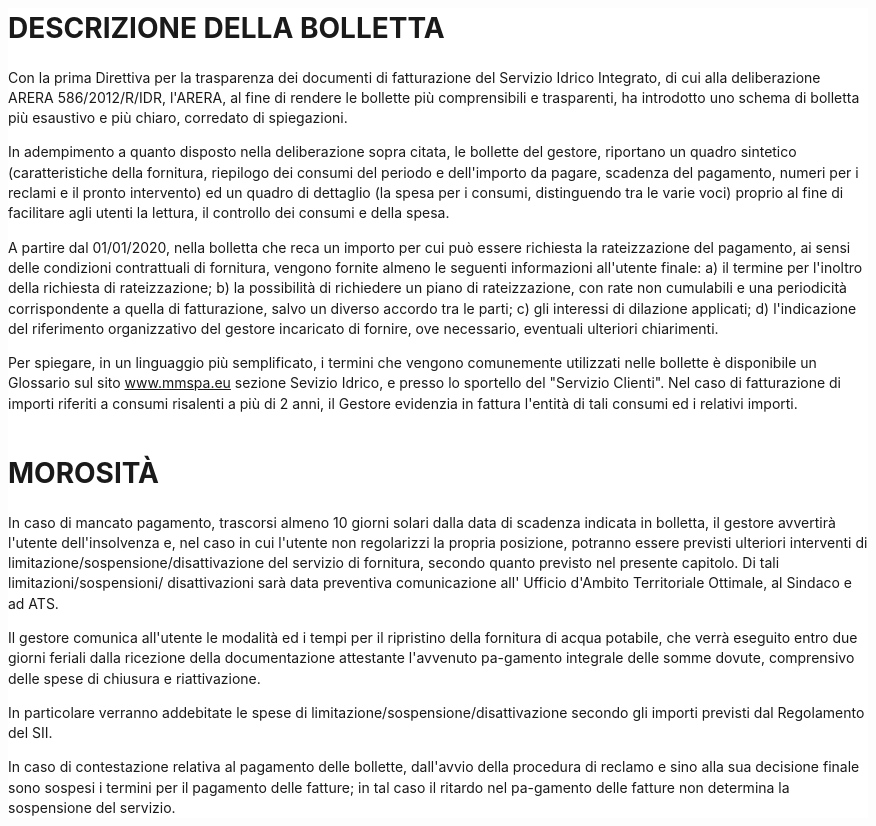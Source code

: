 # DESCRIZIONE DELLA BOLLETTA
Con la prima Direttiva per la trasparenza dei documenti di fatturazione del Servizio Idrico Integrato, di cui alla deliberazione ARERA 586/2012/R/IDR, l'ARERA, al fine di rendere le bollette più comprensibili e trasparenti, ha introdotto uno schema di bolletta più esaustivo e più chiaro, corredato di spiegazioni.

In adempimento a quanto disposto nella deliberazione sopra citata, le bollette del gestore, riportano un quadro sintetico (caratteristiche della fornitura, riepilogo dei consumi del periodo e dell'importo da pagare, scadenza del pagamento, numeri per i reclami e il pronto intervento) ed un quadro di dettaglio (la spesa per i consumi, distinguendo tra le varie voci) proprio al fine di facilitare agli utenti la lettura, il controllo dei consumi e della spesa.

A partire dal 01/01/2020, nella bolletta che reca un importo per cui può essere richiesta la rateizzazione del pagamento, ai sensi delle condizioni contrattuali di fornitura, vengono fornite almeno le seguenti informazioni all'utente finale: a) il termine per l'inoltro della richiesta di rateizzazione; b) la possibilità di richiedere un piano di rateizzazione, con rate non cumulabili e una periodicità corrispondente a quella di fatturazione, salvo un diverso accordo tra le parti; c) gli interessi di dilazione applicati; d) l'indicazione del riferimento organizzativo del gestore incaricato di fornire, ove necessario, eventuali ulteriori chiarimenti.

Per spiegare, in un linguaggio più semplificato, i termini che vengono comunemente utilizzati nelle bollette è disponibile un Glossario sul sito www.mmspa.eu sezione Sevizio Idrico, e presso lo sportello del "Servizio Clienti". Nel caso di fatturazione di importi riferiti a consumi risalenti a più di 2 anni, il Gestore evidenzia in fattura l'entità di tali consumi ed i relativi importi.

# MOROSITÀ
In caso di mancato pagamento, trascorsi almeno 10 giorni solari dalla data di scadenza indicata in bolletta, il gestore avvertirà l'utente dell'insolvenza e, nel caso in cui l'utente non regolarizzi la propria posizione, potranno essere previsti ulteriori interventi di limitazione/sospensione/disattivazione del servizio di fornitura, secondo quanto previsto nel presente capitolo. Di tali limitazioni/sospensioni/ disattivazioni sarà data preventiva comunicazione all' Ufficio d'Ambito Territoriale Ottimale, al Sindaco e ad ATS.

Il gestore comunica all'utente le modalità ed i tempi per il ripristino della fornitura di acqua potabile, che verrà eseguito entro due giorni feriali dalla ricezione della documentazione attestante l'avvenuto pa-gamento integrale delle somme dovute, comprensivo delle spese di chiusura e riattivazione.

In particolare verranno addebitate le spese di limitazione/sospensione/disattivazione secondo gli importi previsti dal Regolamento del SII.

In caso di contestazione relativa al pagamento delle bollette, dall'avvio della procedura di reclamo e sino alla sua decisione finale sono sospesi i termini per il pagamento delle fatture; in tal caso il ritardo nel pa-gamento delle fatture non determina la sospensione del servizio.

